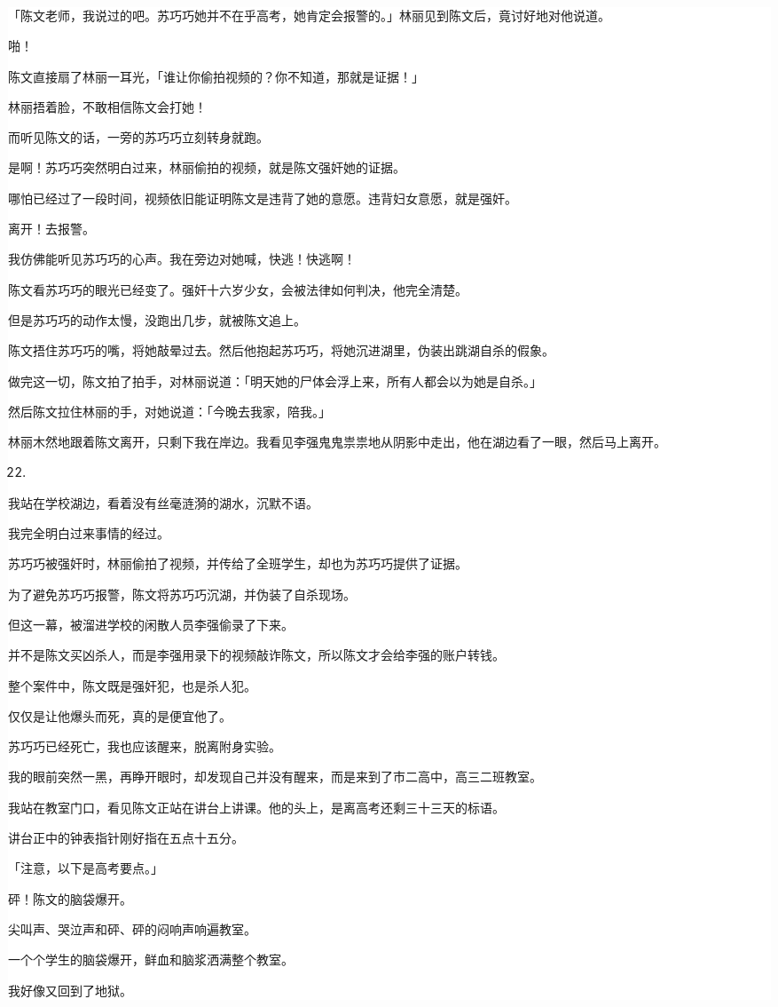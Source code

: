 「陈文老师，我说过的吧。苏巧巧她并不在乎高考，她肯定会报警的。」林丽见到陈文后，竟讨好地对他说道。

啪！

陈文直接扇了林丽一耳光，「谁让你偷拍视频的？你不知道，那就是证据！」

林丽捂着脸，不敢相信陈文会打她！

而听见陈文的话，一旁的苏巧巧立刻转身就跑。

是啊！苏巧巧突然明白过来，林丽偷拍的视频，就是陈文强奸她的证据。

哪怕已经过了一段时间，视频依旧能证明陈文是违背了她的意愿。违背妇女意愿，就是强奸。

离开！去报警。

我仿佛能听见苏巧巧的心声。我在旁边对她喊，快逃！快逃啊！

陈文看苏巧巧的眼光已经变了。强奸十六岁少女，会被法律如何判决，他完全清楚。

但是苏巧巧的动作太慢，没跑出几步，就被陈文追上。

陈文捂住苏巧巧的嘴，将她敲晕过去。然后他抱起苏巧巧，将她沉进湖里，伪装出跳湖自杀的假象。

做完这一切，陈文拍了拍手，对林丽说道：「明天她的尸体会浮上来，所有人都会以为她是自杀。」

然后陈文拉住林丽的手，对她说道：「今晚去我家，陪我。」

林丽木然地跟着陈文离开，只剩下我在岸边。我看见李强鬼鬼祟祟地从阴影中走出，他在湖边看了一眼，然后马上离开。

22.

我站在学校湖边，看着没有丝毫涟漪的湖水，沉默不语。

我完全明白过来事情的经过。

苏巧巧被强奸时，林丽偷拍了视频，并传给了全班学生，却也为苏巧巧提供了证据。

为了避免苏巧巧报警，陈文将苏巧巧沉湖，并伪装了自杀现场。

但这一幕，被溜进学校的闲散人员李强偷录了下来。

并不是陈文买凶杀人，而是李强用录下的视频敲诈陈文，所以陈文才会给李强的账户转钱。

整个案件中，陈文既是强奸犯，也是杀人犯。

仅仅是让他爆头而死，真的是便宜他了。

苏巧巧已经死亡，我也应该醒来，脱离附身实验。

我的眼前突然一黑，再睁开眼时，却发现自己并没有醒来，而是来到了市二高中，高三二班教室。

我站在教室门口，看见陈文正站在讲台上讲课。他的头上，是离高考还剩三十三天的标语。

讲台正中的钟表指针刚好指在五点十五分。

「注意，以下是高考要点。」

砰！陈文的脑袋爆开。

尖叫声、哭泣声和砰、砰的闷响声响遍教室。

一个个学生的脑袋爆开，鲜血和脑浆洒满整个教室。

我好像又回到了地狱。

